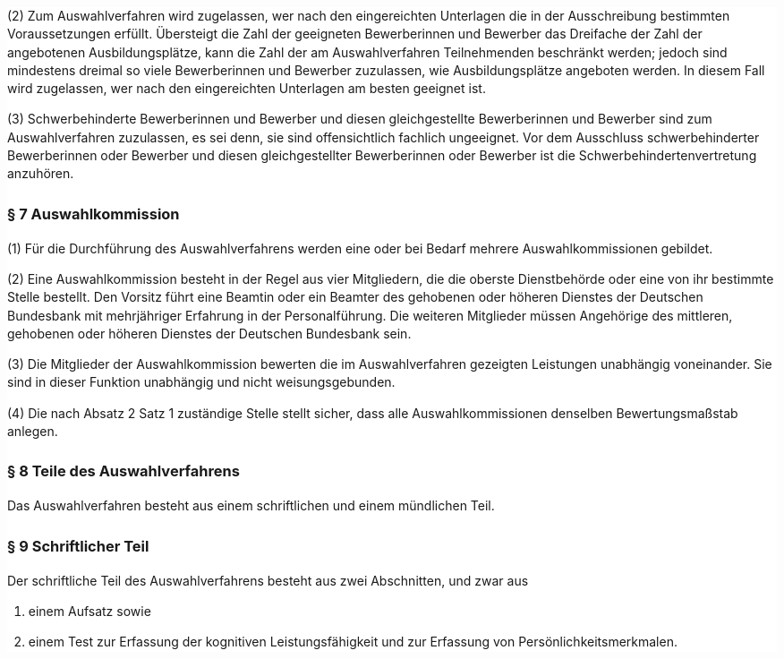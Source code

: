 (2) Zum Auswahlverfahren wird zugelassen, wer nach den eingereichten
Unterlagen die in der Ausschreibung bestimmten Voraussetzungen
erfüllt. Übersteigt die Zahl der geeigneten Bewerberinnen und Bewerber
das Dreifache der Zahl der angebotenen Ausbildungsplätze, kann die
Zahl der am Auswahlverfahren Teilnehmenden beschränkt werden; jedoch
sind mindestens dreimal so viele Bewerberinnen und Bewerber
zuzulassen, wie Ausbildungsplätze angeboten werden. In diesem Fall
wird zugelassen, wer nach den eingereichten Unterlagen am besten
geeignet ist.

(3) Schwerbehinderte Bewerberinnen und Bewerber und diesen
gleichgestellte Bewerberinnen und Bewerber sind zum Auswahlverfahren
zuzulassen, es sei denn, sie sind offensichtlich fachlich ungeeignet.
Vor dem Ausschluss schwerbehinderter Bewerberinnen oder Bewerber und
diesen gleichgestellter Bewerberinnen oder Bewerber ist die
Schwerbehindertenvertretung anzuhören.


### § 7 Auswahlkommission

(1) Für die Durchführung des Auswahlverfahrens werden eine oder bei
Bedarf mehrere Auswahlkommissionen gebildet.

(2) Eine Auswahlkommission besteht in der Regel aus vier Mitgliedern,
die die oberste Dienstbehörde oder eine von ihr bestimmte Stelle
bestellt. Den Vorsitz führt eine Beamtin oder ein Beamter des
gehobenen oder höheren Dienstes der Deutschen Bundesbank mit
mehrjähriger Erfahrung in der Personalführung. Die weiteren Mitglieder
müssen Angehörige des mittleren, gehobenen oder höheren Dienstes der
Deutschen Bundesbank sein.

(3) Die Mitglieder der Auswahlkommission bewerten die im
Auswahlverfahren gezeigten Leistungen unabhängig voneinander. Sie sind
in dieser Funktion unabhängig und nicht weisungsgebunden.

(4) Die nach Absatz 2 Satz 1 zuständige Stelle stellt sicher, dass
alle Auswahlkommissionen denselben Bewertungsmaßstab anlegen.


### § 8 Teile des Auswahlverfahrens

Das Auswahlverfahren besteht aus einem schriftlichen und einem
mündlichen Teil.


### § 9 Schriftlicher Teil

Der schriftliche Teil des Auswahlverfahrens besteht aus zwei
Abschnitten, und zwar aus

1.  einem Aufsatz sowie


2.  einem Test zur Erfassung der kognitiven Leistungsfähigkeit und zur
    Erfassung von Persönlichkeitsmerkmalen.

